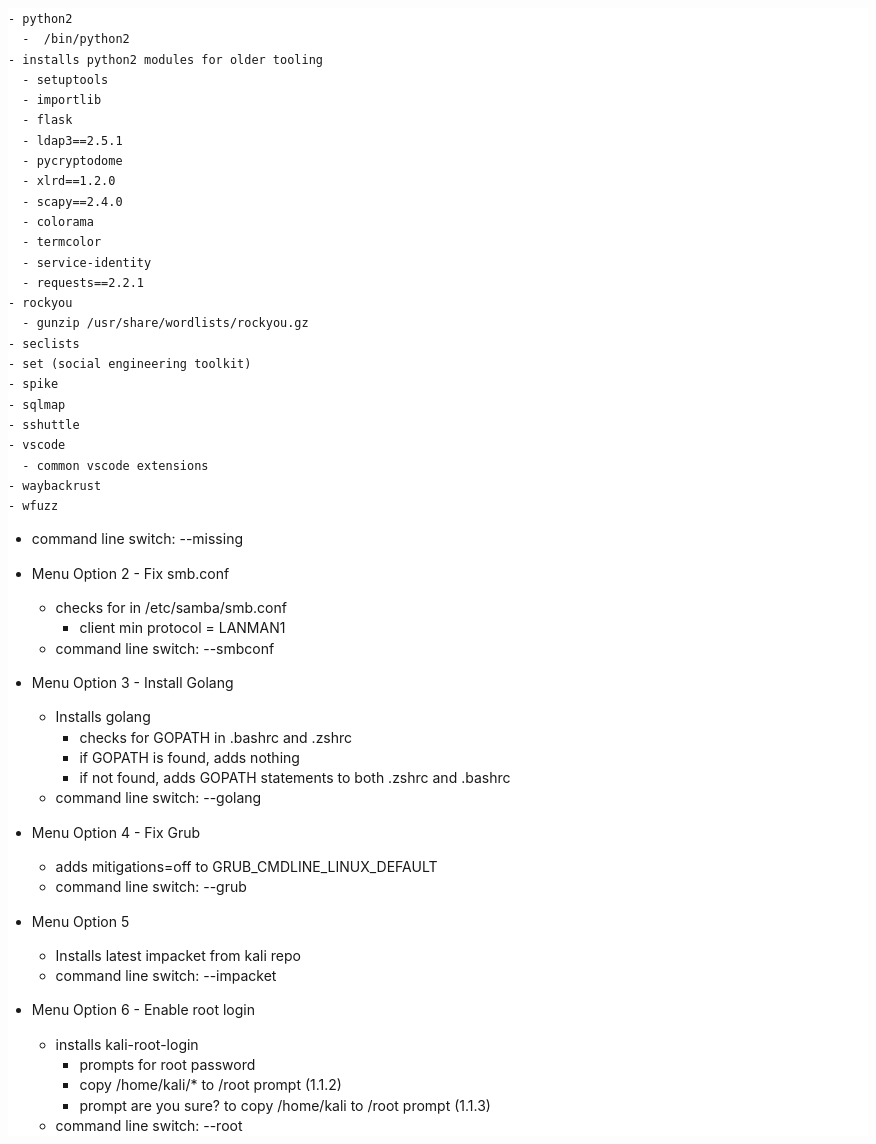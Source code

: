     - python2
      -  /bin/python2
    - installs python2 modules for older tooling
      - setuptools
      - importlib
      - flask
      - ldap3==2.5.1
      - pycryptodome
      - xlrd==1.2.0
      - scapy==2.4.0
      - colorama
      - termcolor
      - service-identity
      - requests==2.2.1
    - rockyou
      - gunzip /usr/share/wordlists/rockyou.gz
    - seclists
    - set (social engineering toolkit)
    - spike
    - sqlmap
    - sshuttle
    - vscode
      - common vscode extensions
    - waybackrust
    - wfuzz
  - command line switch: --missing

- Menu Option 2 - Fix smb.conf
  - checks for in /etc/samba/smb.conf
    - client min protocol = LANMAN1
  - command line switch: --smbconf

- Menu Option 3 - Install Golang 
  - Installs golang
    - checks for GOPATH in .bashrc and .zshrc
    - if GOPATH is found, adds nothing
    - if not found, adds GOPATH statements to both .zshrc and .bashrc
  - command line switch: --golang

- Menu Option 4 - Fix Grub
  - adds mitigations=off to GRUB_CMDLINE_LINUX_DEFAULT
  - command line switch: --grub

- Menu Option 5
  - Installs latest impacket from kali repo
  - command line switch: --impacket

- Menu Option 6 - Enable root login
  - installs kali-root-login
    - prompts for root password
    - copy /home/kali/* to /root prompt (1.1.2)
    - prompt are you sure? to copy /home/kali to /root prompt (1.1.3)
  - command line switch: --root
